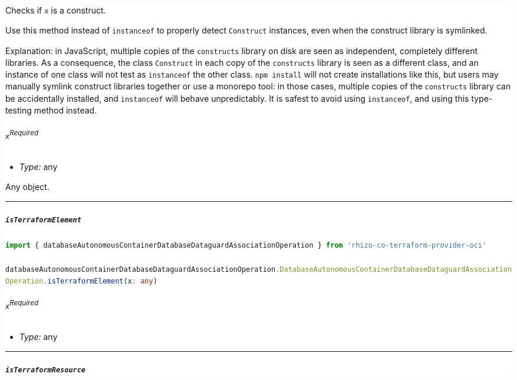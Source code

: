 Checks if `x` is a construct.

Use this method instead of `instanceof` to properly detect `Construct`
instances, even when the construct library is symlinked.

Explanation: in JavaScript, multiple copies of the `constructs` library on
disk are seen as independent, completely different libraries. As a
consequence, the class `Construct` in each copy of the `constructs` library
is seen as a different class, and an instance of one class will not test as
`instanceof` the other class. `npm install` will not create installations
like this, but users may manually symlink construct libraries together or
use a monorepo tool: in those cases, multiple copies of the `constructs`
library can be accidentally installed, and `instanceof` will behave
unpredictably. It is safest to avoid using `instanceof`, and using
this type-testing method instead.

###### `x`<sup>Required</sup> <a name="x" id="rhizo-co-terraform-provider-oci.databaseAutonomousContainerDatabaseDataguardAssociationOperation.DatabaseAutonomousContainerDatabaseDataguardAssociationOperation.isConstruct.parameter.x"></a>

- *Type:* any

Any object.

---

##### `isTerraformElement` <a name="isTerraformElement" id="rhizo-co-terraform-provider-oci.databaseAutonomousContainerDatabaseDataguardAssociationOperation.DatabaseAutonomousContainerDatabaseDataguardAssociationOperation.isTerraformElement"></a>

```typescript
import { databaseAutonomousContainerDatabaseDataguardAssociationOperation } from 'rhizo-co-terraform-provider-oci'

databaseAutonomousContainerDatabaseDataguardAssociationOperation.DatabaseAutonomousContainerDatabaseDataguardAssociationOperation.isTerraformElement(x: any)
```

###### `x`<sup>Required</sup> <a name="x" id="rhizo-co-terraform-provider-oci.databaseAutonomousContainerDatabaseDataguardAssociationOperation.DatabaseAutonomousContainerDatabaseDataguardAssociationOperation.isTerraformElement.parameter.x"></a>

- *Type:* any

---

##### `isTerraformResource` <a name="isTerraformResource" id="rhizo-co-terraform-provider-oci.databaseAutonomousContainerDatabaseDataguardAssociationOperation.DatabaseAutonomousContainerDatabaseDataguardAssociationOperation.isTerraformResource"></a>
